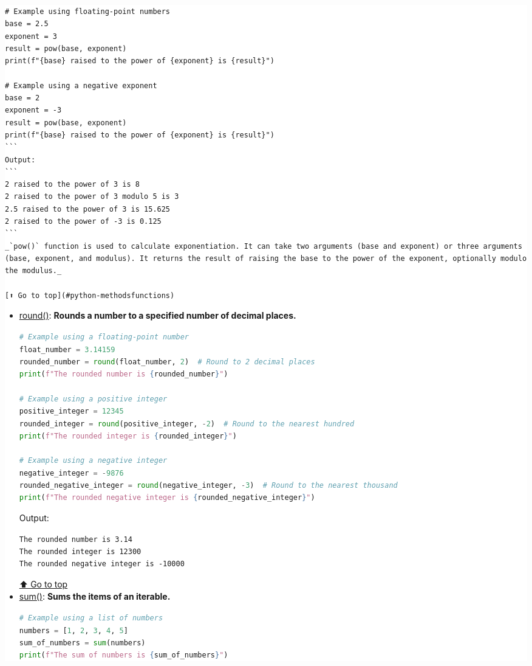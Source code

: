     # Example using floating-point numbers
    base = 2.5
    exponent = 3
    result = pow(base, exponent)
    print(f"{base} raised to the power of {exponent} is {result}")

    # Example using a negative exponent
    base = 2
    exponent = -3
    result = pow(base, exponent)
    print(f"{base} raised to the power of {exponent} is {result}")
    ```
    Output:
    ```
    2 raised to the power of 3 is 8
    2 raised to the power of 3 modulo 5 is 3
    2.5 raised to the power of 3 is 15.625
    2 raised to the power of -3 is 0.125
    ```
    _`pow()` function is used to calculate exponentiation. It can take two arguments (base and exponent) or three arguments (base, exponent, and modulus). It returns the result of raising the base to the power of the exponent, optionally modulo the modulus._

    [⬆️ Go to top](#python-methodsfunctions)
- [round()](https://www.w3schools.com/python/ref_func_round.asp): **Rounds a number to a specified number of decimal places.** 
    ```python
    # Example using a floating-point number
    float_number = 3.14159
    rounded_number = round(float_number, 2)  # Round to 2 decimal places
    print(f"The rounded number is {rounded_number}")

    # Example using a positive integer
    positive_integer = 12345
    rounded_integer = round(positive_integer, -2)  # Round to the nearest hundred
    print(f"The rounded integer is {rounded_integer}")

    # Example using a negative integer
    negative_integer = -9876
    rounded_negative_integer = round(negative_integer, -3)  # Round to the nearest thousand
    print(f"The rounded negative integer is {rounded_negative_integer}")
    ```
    Output:
    ```
    The rounded number is 3.14
    The rounded integer is 12300
    The rounded negative integer is -10000
    ```
    [⬆️ Go to top](#python-methodsfunctions)
- [sum()](https://www.w3schools.com/python/ref_func_sum.asp): **Sums the items of an iterable.**
    ```python
    # Example using a list of numbers
    numbers = [1, 2, 3, 4, 5]
    sum_of_numbers = sum(numbers)
    print(f"The sum of numbers is {sum_of_numbers}")
